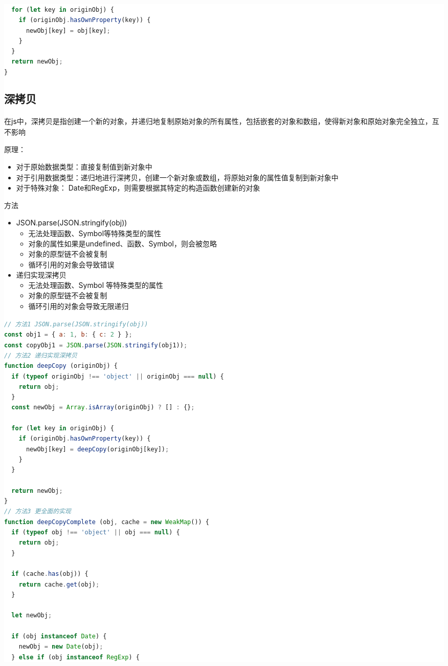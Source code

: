 ```js
  for (let key in originObj) {
    if (originObj.hasOwnProperty(key)) {
      newObj[key] = obj[key];
    }
  }
  return newObj;
}
```

## 深拷贝

在js中，深拷贝是指创建一个新的对象，并递归地复制原始对象的所有属性，包括嵌套的对象和数组，使得新对象和原始对象完全独立，互不影响

原理：

- 对于原始数据类型：直接复制值到新对象中
- 对于引用数据类型：递归地进行深拷贝，创建一个新对象或数组，将原始对象的属性值复制到新对象中
- 对于特殊对象： Date和RegExp，则需要根据其特定的构造函数创建新的对象

方法

- JSON.parse(JSON.stringify(obj))
  - 无法处理函数、Symbol等特殊类型的属性
  - 对象的属性如果是undefined、函数、Symbol，则会被忽略
  - 对象的原型链不会被复制
  - 循环引用的对象会导致错误
- 递归实现深拷贝
  - 无法处理函数、Symbol 等特殊类型的属性
  - 对象的原型链不会被复制
  - 循环引用的对象会导致无限递归

```js
// 方法1 JSON.parse(JSON.stringify(obj))
const obj1 = { a: 1, b: { c: 2 } };
const copyObj1 = JSON.parse(JSON.stringify(obj1));
// 方法2 递归实现深拷贝
function deepCopy (originObj) {
  if (typeof originObj !== 'object' || originObj === null) {
    return obj;
  }
  const newObj = Array.isArray(originObj) ? [] : {};

  for (let key in originObj) {
    if (originObj.hasOwnProperty(key)) {
      newObj[key] = deepCopy(originObj[key]);
    }
  }

  return newObj;
}
// 方法3 更全面的实现
function deepCopyComplete (obj, cache = new WeakMap()) {
  if (typeof obj !== 'object' || obj === null) {
    return obj;
  }

  if (cache.has(obj)) {
    return cache.get(obj);
  }

  let newObj;

  if (obj instanceof Date) {
    newObj = new Date(obj);
  } else if (obj instanceof RegExp) {
```
